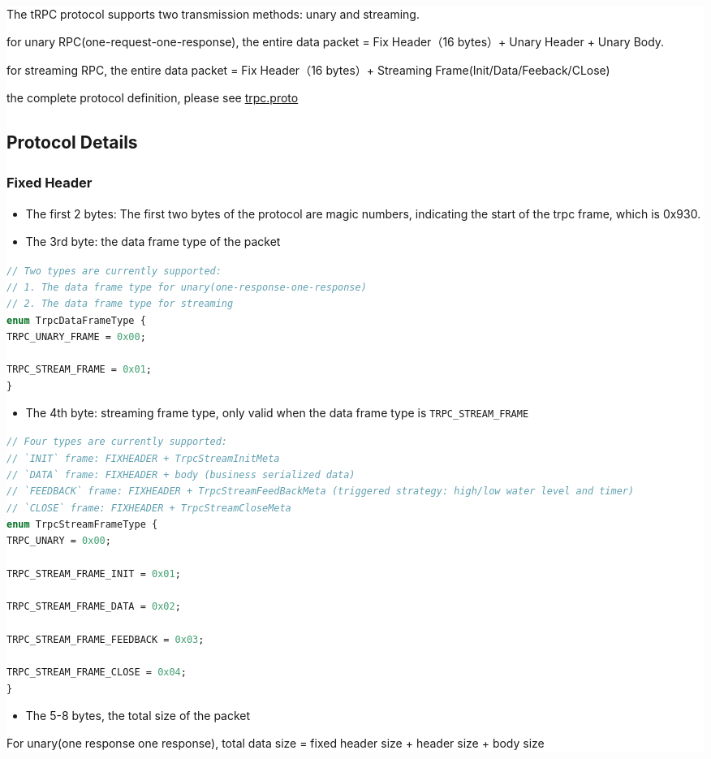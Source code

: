 The tRPC protocol supports two transmission methods: unary and streaming.

for unary RPC(one-request-one-response), the entire data packet = Fix Header（16 bytes）+ Unary Header + Unary Body.

for streaming RPC, the entire data packet = Fix Header（16 bytes）+ Streaming Frame(Init/Data/Feeback/CLose) 

the complete protocol definition, please see [trpc.proto](/trpc/trpc.proto)

## Protocol Details

### Fixed Header
- The first 2 bytes:
  The first two bytes of the protocol are magic numbers, indicating the start of the trpc frame, which is 0x930.

- The 3rd byte: the data frame type of the packet

```protobuf
// Two types are currently supported:
// 1. The data frame type for unary(one-response-one-response)
// 2. The data frame type for streaming
enum TrpcDataFrameType {
TRPC_UNARY_FRAME = 0x00;

TRPC_STREAM_FRAME = 0x01;
}
```

- The 4th byte: streaming frame type, only valid when the data frame type is `TRPC_STREAM_FRAME`

```protobuf
// Four types are currently supported:
// `INIT` frame: FIXHEADER + TrpcStreamInitMeta
// `DATA` frame: FIXHEADER + body (business serialized data)
// `FEEDBACK` frame: FIXHEADER + TrpcStreamFeedBackMeta (triggered strategy: high/low water level and timer)
// `CLOSE` frame: FIXHEADER + TrpcStreamCloseMeta
enum TrpcStreamFrameType {
TRPC_UNARY = 0x00;

TRPC_STREAM_FRAME_INIT = 0x01;

TRPC_STREAM_FRAME_DATA = 0x02;

TRPC_STREAM_FRAME_FEEDBACK = 0x03;

TRPC_STREAM_FRAME_CLOSE = 0x04;
}
```

- The 5-8 bytes, the total size of the packet

For unary(one response one response), total data size = fixed header size + header size + body size
